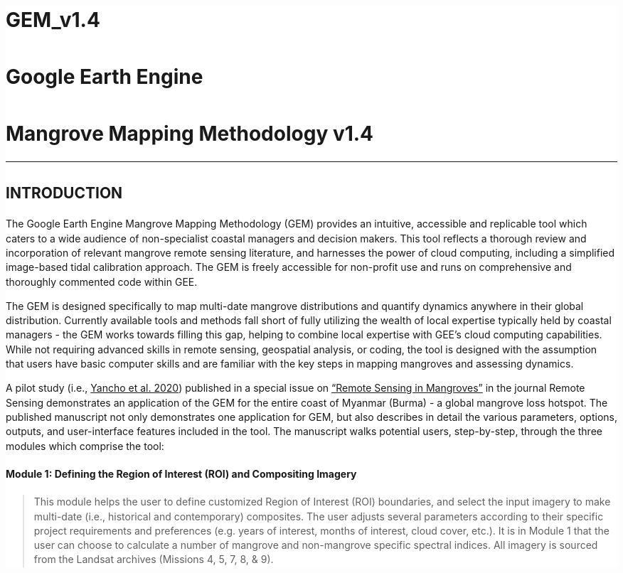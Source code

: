 # GEM_v1.4
# Google Earth Engine 
# Mangrove Mapping Methodology v1.4

----------------------------------------------------------------------------------------------------------
## INTRODUCTION

The Google Earth Engine Mangrove Mapping Methodology (GEM) provides an 
intuitive, accessible and replicable tool which caters to a wide audience 
of non-specialist coastal managers and decision makers.  This tool reflects 
a thorough review and incorporation of relevant mangrove remote sensing 
literature, and harnesses the power of cloud computing,  including a simplified 
image-based tidal calibration approach. The GEM is freely accessible for 
non-profit use and runs on comprehensive and thoroughly commented code within 
GEE. 

The GEM is designed specifically to map multi-date mangrove distributions
and quantify dynamics anywhere in their global distribution. Currently 
available tools and methods fall short of fully utilizing the wealth of 
local expertise typically held by coastal managers - the GEM works 
towards filling this gap, helping to combine local expertise with GEE’s 
cloud computing capabilities. While not requiring advanced skills in 
remote sensing, geospatial analysis, or coding, the tool is designed with 
the assumption that users have basic computer skills and are familiar with 
the key steps in mapping mangroves and assessing dynamics.  
 
A pilot study (i.e., [Yancho et al. 2020](https://www.mdpi.com/2072-4292/12/22/3758)) 
published in a special issue on 
[“Remote Sensing in Mangroves”](https://www.mdpi.com/journal/remotesensing/special_issues/remote_sensing_mangroves) 
in the journal Remote Sensing demonstrates an application of the GEM for
the entire coast of Myanmar (Burma) - a global mangrove loss hotspot.  The 
published manuscript not only demonstrates one application for GEM, but 
also describes in detail the various parameters, options, outputs, and 
user-interface features included in the tool. The manuscript walks potential 
users, step-by-step, through the three modules which comprise the tool: 

#### Module 1: Defining the Region of Interest (ROI) and Compositing Imagery 

>This module helps the user to define customized Region of Interest (ROI) 
>boundaries, and select the input imagery to make multi-date (i.e., historical 
>and contemporary) composites. The user adjusts several parameters according 
>to their specific project requirements and preferences (e.g. years of interest, 
>months of interest, cloud cover, etc.). It is in Module 1 that the user can 
>choose to calculate a number of mangrove and non-mangrove specific spectral indices.
>All imagery is sourced from the Landsat archives (Missions 4, 5, 7, 8, & 9). 
